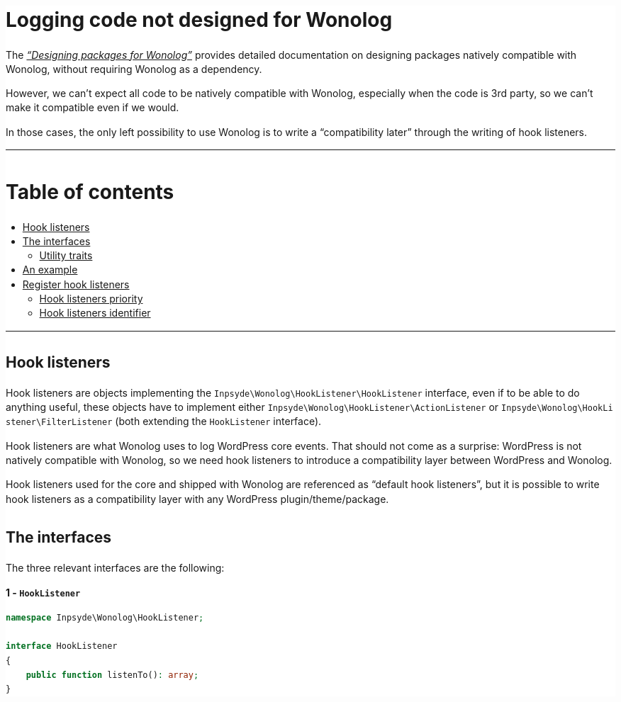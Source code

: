# Logging code not designed for Wonolog

The [*“Designing packages for Wonolog”*](04-designing-packages-for-wonolog.md) provides detailed documentation on designing packages natively compatible with Wonolog, without requiring Wonolog as a dependency.

However, we can’t expect all code to be natively compatible with Wonolog, especially when the code is 3rd party, so we can’t make it compatible even if we would.

In those cases, the only left possibility to use Wonolog is to write a “compatibility later” through the writing of hook listeners.

---

# Table of contents

- [Hook listeners](#hook-listeners)
- [The interfaces](#the-interfaces)
    - [Utility traits](#utility-traits)
- [An example](#an-example)
- [Register hook listeners](#register-hook-listeners)
    - [Hook listeners priority](#hook-listeners-priority)
    - [Hook listeners identifier](#hook-listeners-identifier)

---

## Hook listeners

Hook listeners are objects implementing the `Inpsyde\Wonolog\HookListener\HookListener` interface, even if to be able to do anything useful, these objects have to implement either `Inpsyde\Wonolog\HookListener\ActionListener` or `Inpsyde\Wonolog\HookListener\FilterListener` (both extending the `HookListener` interface).

Hook listeners are what Wonolog uses to log WordPress core events. That should not come as a surprise: WordPress is not natively compatible with Wonolog, so we need hook listeners to introduce a compatibility layer between WordPress and Wonolog.

Hook listeners used for the core and shipped with Wonolog are referenced as “default hook listeners”, but it is possible to write hook listeners as a compatibility layer with any WordPress plugin/theme/package.

## The interfaces

The three relevant interfaces are the following:

**1 - `HookListener`**

```php
namespace Inpsyde\Wonolog\HookListener;

interface HookListener
{
    public function listenTo(): array;
}
```
